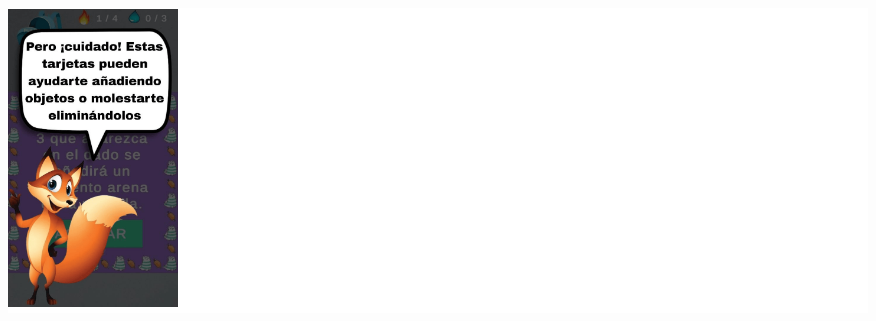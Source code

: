 <img src="https://github.com/aitanaceca/Educatan/blob/master/Docs/help_25.png" alt="25" width="170" height="300"/>
